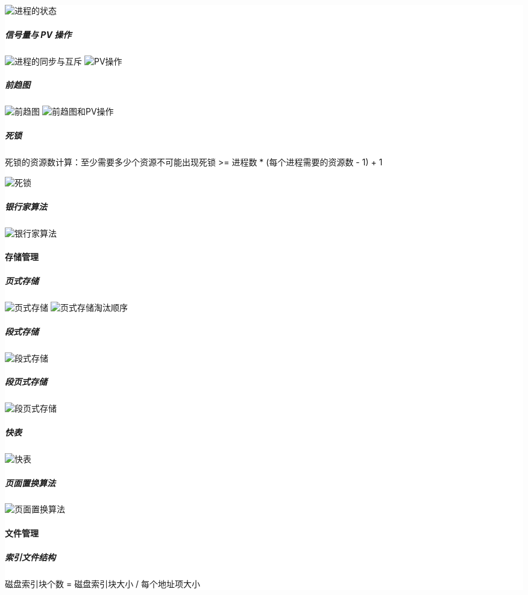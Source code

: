 ![进程的状态](https://cdn.staticaly.com/gh/Humble-Xiang/picx-images@master/geek/image.15kyqc7z781s.webp "进程的状态")

##### 信号量与 PV 操作

![进程的同步与互斥](https://cdn.staticaly.com/gh/Humble-Xiang/picx-images@master/geek/image.247blhg9dshs.webp "进程的同步与互斥")
![PV操作](https://cdn.staticaly.com/gh/Humble-Xiang/picx-images@master/geek/image.2zjwzuj4t3u0.webp "PV操作")

##### 前趋图

![前趋图](https://cdn.staticaly.com/gh/Humble-Xiang/picx-images@master/geek/image.3jbt7g07ch20.webp "前趋图")
![前趋图和PV操作](https://cdn.staticaly.com/gh/Humble-Xiang/picx-images@master/geek/image.43l8di6uhnk0.webp "前趋图和PV操作")

##### 死锁

死锁的资源数计算：至少需要多少个资源不可能出现死锁 >= 进程数 \* (每个进程需要的资源数 - 1) + 1

![死锁](https://cdn.staticaly.com/gh/Humble-Xiang/picx-images@master/geek/image.5uvotunfu8w0.webp "死锁")

##### 银行家算法

![银行家算法](https://cdn.staticaly.com/gh/Humble-Xiang/picx-images@master/geek/image.46h41dbhrjs0.webp "银行家算法")

#### 存储管理

##### 页式存储

![页式存储](https://cdn.staticaly.com/gh/Humble-Xiang/picx-images@master/geek/image.4jenedgxgyo0.webp "页式存储")
![页式存储淘汰顺序](https://cdn.staticaly.com/gh/Humble-Xiang/picx-images@master/geek/image.74tal9m2na80.webp "页式存储淘汰顺序")

##### 段式存储

![段式存储](https://cdn.staticaly.com/gh/Humble-Xiang/picx-images@master/geek/image.kchncnkmp74.webp "段式存储")

##### 段页式存储

![段页式存储](https://cdn.staticaly.com/gh/Humble-Xiang/picx-images@master/geek/image.1jl75thkf01s.webp "段页式存储")

##### 快表

![快表](https://cdn.staticaly.com/gh/Humble-Xiang/picx-images@master/geek/image.52if5ohcwrg0.webp "快表")

##### 页面置换算法

![页面置换算法](https://cdn.staticaly.com/gh/Humble-Xiang/picx-images@master/geek/image.2mvjaiiu8ey0.webp "页面置换算法")

#### 文件管理

##### 索引文件结构

磁盘索引块个数 = 磁盘索引块大小 / 每个地址项大小
